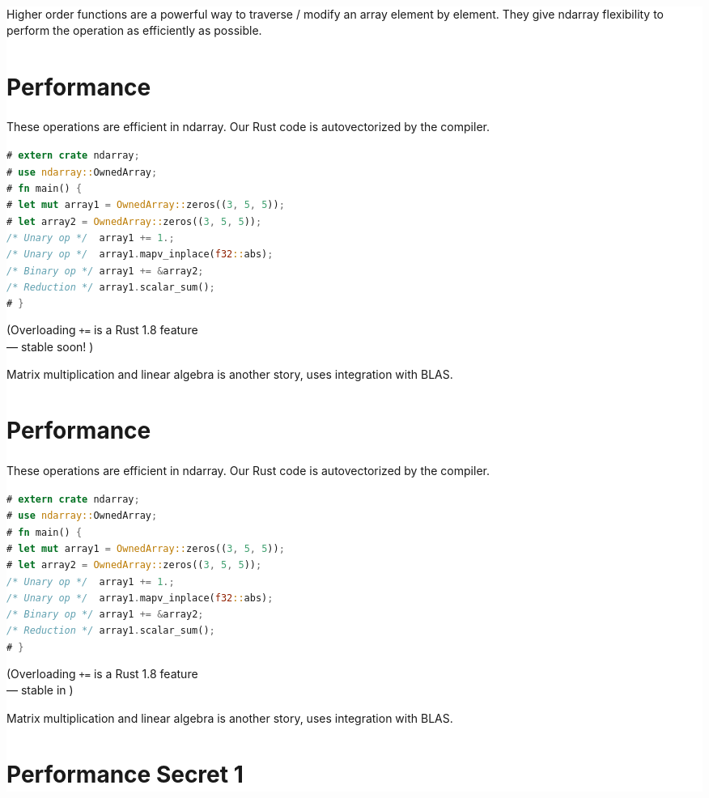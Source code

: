 Higher order functions are a powerful way to traverse / modify an array element
by element. They give ndarray flexibility to perform the operation
as efficiently as possible.


# Performance

These operations are efficient in ndarray. Our Rust code is autovectorized
by the compiler.

```rust
# extern crate ndarray;
# use ndarray::OwnedArray;
# fn main() {
# let mut array1 = OwnedArray::zeros((3, 5, 5));
# let array2 = OwnedArray::zeros((3, 5, 5));
/* Unary op */  array1 += 1.;
/* Unary op */  array1.mapv_inplace(f32::abs);
/* Binary op */ array1 += &array2;
/* Reduction */ array1.scalar_sum();
# }
```

(Overloading `+=` is a Rust 1.8 feature<br> — stable soon! 
)

Matrix multiplication and linear algebra is another story, uses integration
with BLAS.

# Performance

These operations are efficient in ndarray. Our Rust code is autovectorized
by the compiler.

```rust
# extern crate ndarray;
# use ndarray::OwnedArray;
# fn main() {
# let mut array1 = OwnedArray::zeros((3, 5, 5));
# let array2 = OwnedArray::zeros((3, 5, 5));
/* Unary op */  array1 += 1.;
/* Unary op */  array1.mapv_inplace(f32::abs);
/* Binary op */ array1 += &array2;
/* Reduction */ array1.scalar_sum();
# }
```

(Overloading `+=` is a Rust 1.8 feature<br> — stable in 
 <em id="stableclock"></em>)

Matrix multiplication and linear algebra is another story, uses integration
with BLAS.

# Performance Secret 1
